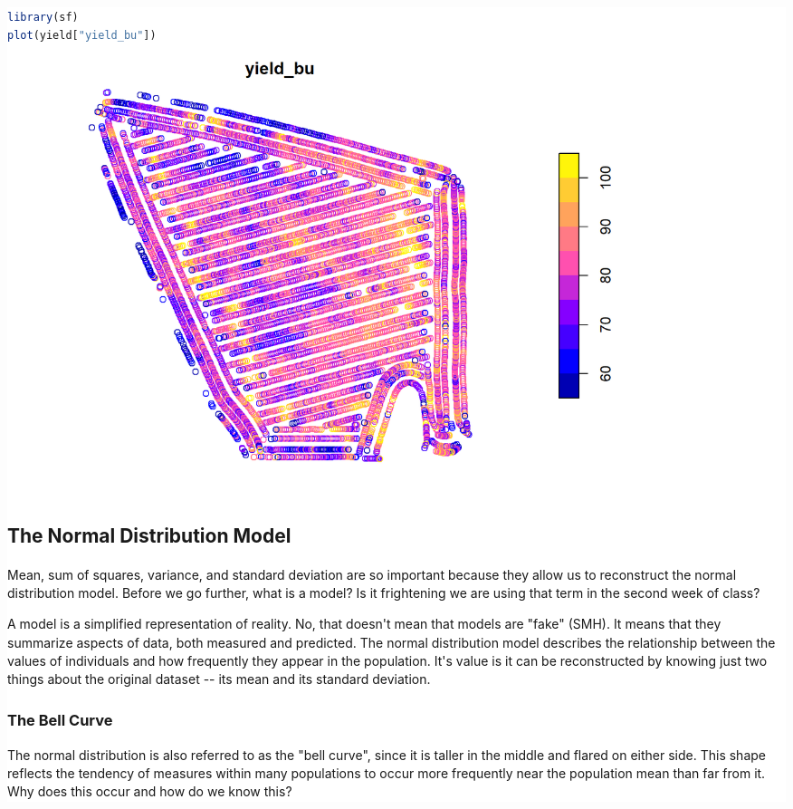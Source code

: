 ```r
library(sf)
plot(yield["yield_bu"])
```

<img src="02-Distributions-and-Probability_files/figure-html/unnamed-chunk-3-1.png" width="672" />


## The Normal Distribution Model
Mean, sum of squares, variance, and standard deviation are so important because they allow us to reconstruct the normal distribution model.  Before we go further, what is a model?  Is it frightening we are using that term in the second week of class?

A model is a simplified representation of reality.  No, that doesn't mean that models are "fake" (SMH).  It means that they summarize aspects of data, both measured and predicted.  The normal distribution model describes the relationship between the values of individuals and how frequently they appear in the population.  It's value is it can be reconstructed by knowing just two things about the original dataset -- its mean and its standard deviation.

### The Bell Curve
The normal distribution is also referred to as the "bell curve", since it is taller in the middle and flared on either side.  This shape reflects the tendency of measures within many populations to occur more frequently near the population mean than far from it.  Why does this occur and how do we know this?
